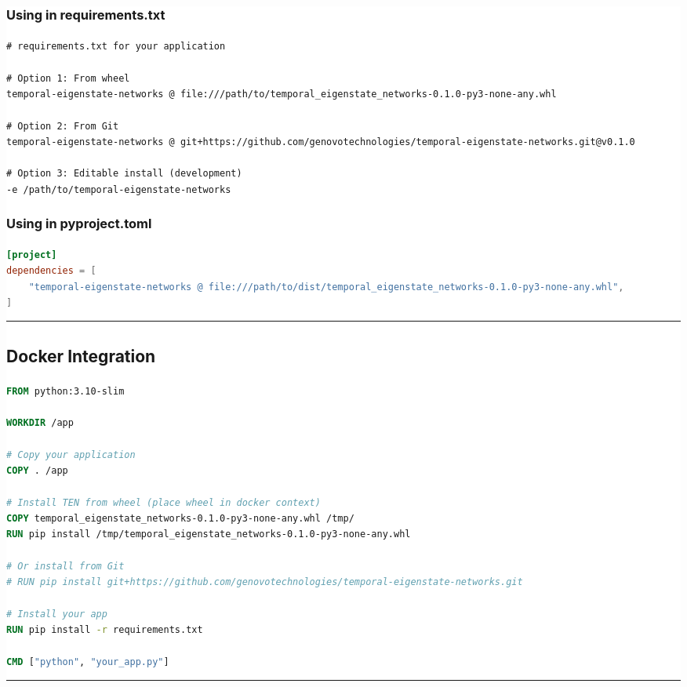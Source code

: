 ### Using in requirements.txt

```
# requirements.txt for your application

# Option 1: From wheel
temporal-eigenstate-networks @ file:///path/to/temporal_eigenstate_networks-0.1.0-py3-none-any.whl

# Option 2: From Git
temporal-eigenstate-networks @ git+https://github.com/genovotechnologies/temporal-eigenstate-networks.git@v0.1.0

# Option 3: Editable install (development)
-e /path/to/temporal-eigenstate-networks
```

### Using in pyproject.toml

```toml
[project]
dependencies = [
    "temporal-eigenstate-networks @ file:///path/to/dist/temporal_eigenstate_networks-0.1.0-py3-none-any.whl",
]
```

---

## Docker Integration

```dockerfile
FROM python:3.10-slim

WORKDIR /app

# Copy your application
COPY . /app

# Install TEN from wheel (place wheel in docker context)
COPY temporal_eigenstate_networks-0.1.0-py3-none-any.whl /tmp/
RUN pip install /tmp/temporal_eigenstate_networks-0.1.0-py3-none-any.whl

# Or install from Git
# RUN pip install git+https://github.com/genovotechnologies/temporal-eigenstate-networks.git

# Install your app
RUN pip install -r requirements.txt

CMD ["python", "your_app.py"]
```

---
